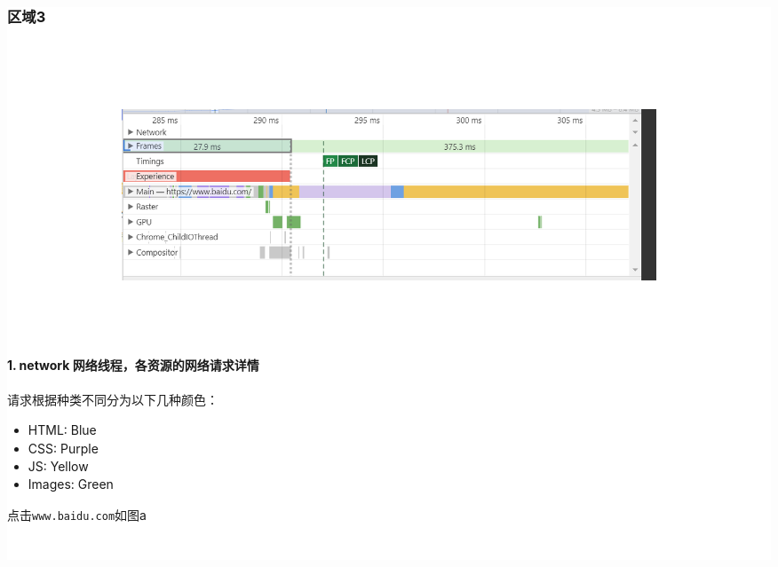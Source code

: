 
### 区域3 
<br><br><br>
<div align="center">
  <img src="https://github.com/jiulanrensan/blog/blob/master/chrome_developer_dev-tool/img/performance_area3.png" width="70%" />
</div>
<br><br><br>

#### 1. network 网络线程，各资源的网络请求详情

请求根据种类不同分为以下几种颜色：
* HTML: Blue
* CSS: Purple
* JS: Yellow
* Images: Green

点击`www.baidu.com`如图a
<br><br><br>
<div align="center">